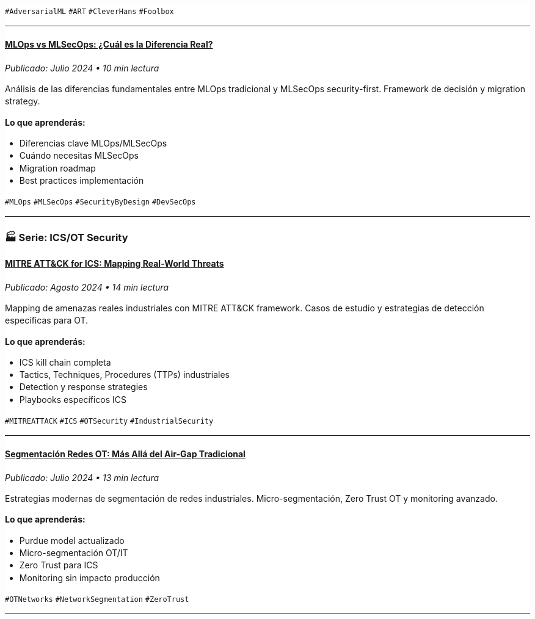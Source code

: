 `#AdversarialML` `#ART` `#CleverHans` `#Foolbox`

---

#### [MLOps vs MLSecOps: ¿Cuál es la Diferencia Real?](/blog/mlops-vs-mlsecops/)
*Publicado: Julio 2024 • 10 min lectura*

Análisis de las diferencias fundamentales entre MLOps tradicional y MLSecOps security-first. Framework de decisión y migration strategy.

**Lo que aprenderás:**
- Diferencias clave MLOps/MLSecOps
- Cuándo necesitas MLSecOps
- Migration roadmap
- Best practices implementación

`#MLOps` `#MLSecOps` `#SecurityByDesign` `#DevSecOps`

---

### 🏭 **Serie: ICS/OT Security**

#### [MITRE ATT&CK for ICS: Mapping Real-World Threats](/blog/mitre-attack-ics/)
*Publicado: Agosto 2024 • 14 min lectura*

Mapping de amenazas reales industriales con MITRE ATT&CK framework. Casos de estudio y estrategias de detección específicas para OT.

**Lo que aprenderás:**
- ICS kill chain completa
- Tactics, Techniques, Procedures (TTPs) industriales
- Detection y response strategies
- Playbooks específicos ICS

`#MITREATTACK` `#ICS` `#OTSecurity` `#IndustrialSecurity`

---

#### [Segmentación Redes OT: Más Allá del Air-Gap Tradicional](/blog/segmentacion-redes-ot/)
*Publicado: Julio 2024 • 13 min lectura*

Estrategias modernas de segmentación de redes industriales. Micro-segmentación, Zero Trust OT y monitoring avanzado.

**Lo que aprenderás:**
- Purdue model actualizado
- Micro-segmentación OT/IT
- Zero Trust para ICS
- Monitoring sin impacto producción

`#OTNetworks` `#NetworkSegmentation` `#ZeroTrust`

---
